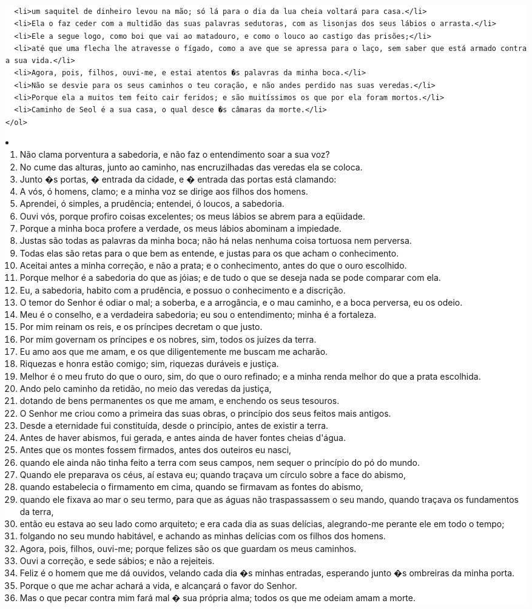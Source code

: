       <li>um saquitel de dinheiro levou na mão; só lá para o dia da lua cheia voltará para casa.</li>
      <li>Ela o faz ceder com a multidão das suas palavras sedutoras, com as lisonjas dos seus lábios o arrasta.</li>
      <li>Ele a segue logo, como boi que vai ao matadouro, e como o louco ao castigo das prisões;</li>
      <li>até que uma flecha lhe atravesse o fígado, como a ave que se apressa para o laço, sem saber que está armado contra a sua vida.</li>
      <li>Agora, pois, filhos, ouvi-me, e estai atentos �s palavras da minha boca.</li>
      <li>Não se desvie para os seus caminhos o teu coração, e não andes perdido nas suas veredas.</li>
      <li>Porque ela a muitos tem feito cair feridos; e são muitíssimos os que por ela foram mortos.</li>
      <li>Caminho de Seol é a sua casa, o qual desce �s câmaras da morte.</li>
    </ol>
  </li>
  <li>
    <ol>
      <li>Não clama porventura a sabedoria, e não faz o entendimento soar a sua voz?</li>
      <li>No cume das alturas, junto ao caminho, nas encruzilhadas das veredas ela se coloca.</li>
      <li>Junto �s portas, � entrada da cidade, e � entrada das portas está clamando:</li>
      <li>A vós, ó homens, clamo; e a minha voz se dirige aos filhos dos homens.</li>
      <li>Aprendei, ó simples, a prudência; entendei, ó loucos, a sabedoria.</li>
      <li>Ouvi vós, porque profiro coisas excelentes; os meus lábios se abrem para a eqüidade.</li>
      <li>Porque a minha boca profere a verdade, os meus lábios abominam a impiedade.</li>
      <li>Justas são todas as palavras da minha boca; não há nelas nenhuma coisa tortuosa nem perversa.</li>
      <li>Todas elas são retas para o que bem as entende, e justas para os que acham o conhecimento.</li>
      <li>Aceitai antes a minha correção, e não a prata; e o conhecimento, antes do que o ouro escolhido.</li>
      <li>Porque melhor é a sabedoria do que as jóias; e de tudo o que se deseja nada se pode comparar com ela.</li>
      <li>Eu, a sabedoria, habito com a prudência, e possuo o conhecimento e a discrição.</li>
      <li>O temor do Senhor é odiar o mal; a soberba, e a arrogância, e o mau caminho, e a boca perversa, eu os odeio.</li>
      <li>Meu é o conselho, e a verdadeira sabedoria; eu sou o entendimento; minha é a fortaleza.</li>
      <li>Por mim reinam os reis, e os príncipes decretam o que justo.</li>
      <li>Por mim governam os príncipes e os nobres, sim, todos os juízes da terra.</li>
      <li>Eu amo aos que me amam, e os que diligentemente me buscam me acharão.</li>
      <li>Riquezas e honra estão comigo; sim, riquezas duráveis e justiça.</li>
      <li>Melhor é o meu fruto do que o ouro, sim, do que o ouro refinado; e a minha renda melhor do que a prata escolhida.</li>
      <li>Ando pelo caminho da retidão, no meio das veredas da justiça,</li>
      <li>dotando de bens permanentes os que me amam, e enchendo os seus tesouros.</li>
      <li>O Senhor me criou como a primeira das suas obras, o princípio dos seus feitos mais antigos.</li>
      <li>Desde a eternidade fui constituída, desde o princípio, antes de existir a terra.</li>
      <li>Antes de haver abismos, fui gerada, e antes ainda de haver fontes cheias d'água.</li>
      <li>Antes que os montes fossem firmados, antes dos outeiros eu nasci,</li>
      <li>quando ele ainda não tinha feito a terra com seus campos, nem sequer o princípio do pó do mundo.</li>
      <li>Quando ele preparava os céus, aí estava eu; quando traçava um círculo sobre a face do abismo,</li>
      <li>quando estabelecia o firmamento em cima, quando se firmavam as fontes do abismo,</li>
      <li>quando ele fixava ao mar o seu termo, para que as águas não traspassassem o seu mando, quando traçava os fundamentos da terra,</li>
      <li>então eu estava ao seu lado como arquiteto; e era cada dia as suas delícias, alegrando-me perante ele em todo o tempo;</li>
      <li>folgando no seu mundo habitável, e achando as minhas delícias com os filhos dos homens.</li>
      <li>Agora, pois, filhos, ouvi-me; porque felizes são os que guardam os meus caminhos.</li>
      <li>Ouvi a correção, e sede sábios; e não a rejeiteis.</li>
      <li>Feliz é o homem que me dá ouvidos, velando cada dia �s minhas entradas, esperando junto �s ombreiras da minha porta.</li>
      <li>Porque o que me achar achará a vida, e alcançará o favor do Senhor.</li>
      <li>Mas o que pecar contra mim fará mal � sua própria alma; todos os que me odeiam amam a morte.</li>
    </ol>
  </li>